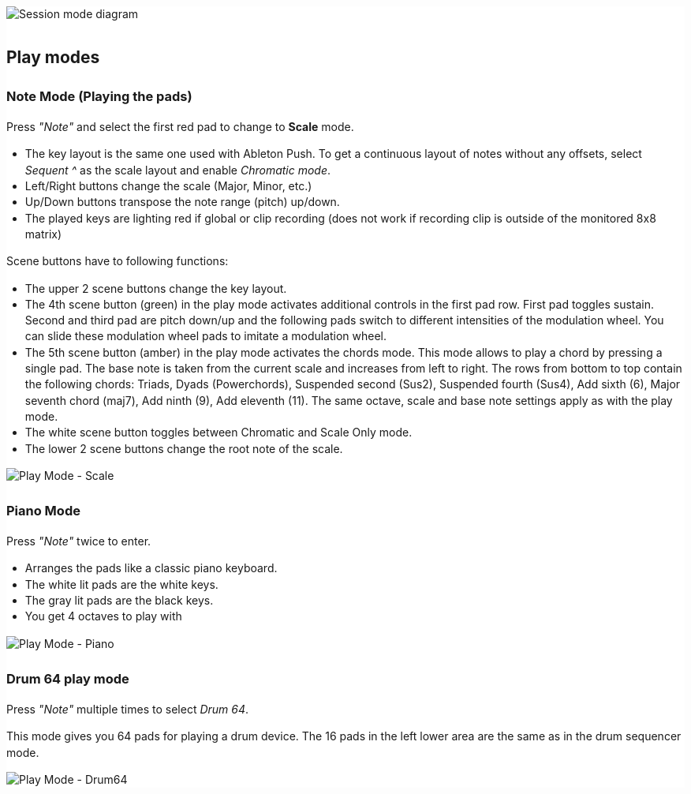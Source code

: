![Session mode diagram](Diagrams/Launchpad/note-mode-selection.png)

## Play modes

### Note Mode (Playing the pads)

Press _"Note"_  and select the first red pad to change to **Scale** mode.

* The key layout is the same one used with Ableton Push. To get a continuous layout of notes without any offsets, select *Sequent ^* as the scale layout and enable *Chromatic mode*.
* Left/Right buttons change the scale (Major, Minor, etc.)
* Up/Down buttons transpose the note range (pitch) up/down.
* The played keys are lighting red if global or clip recording (does not work if recording clip is outside of the monitored 8x8 matrix)

Scene buttons have to following functions:

* The upper 2 scene buttons change the key layout.
* The 4th scene button (green) in the play mode activates additional controls in the first pad row. First pad toggles sustain. Second and third pad are pitch down/up and the following pads switch to different intensities of the modulation wheel. You can slide these modulation wheel pads to imitate a modulation wheel.
* The 5th scene button (amber) in the play mode activates the chords mode. This mode allows to play a chord by pressing a single pad. The base note is taken from the current scale and increases from left to right. The rows from bottom to top contain the following chords: Triads, Dyads (Powerchords), Suspended second (Sus2), Suspended fourth (Sus4), Add sixth (6), Major seventh chord (maj7), Add ninth (9), Add eleventh (11). The same octave, scale and base note settings apply as with the play mode.
* The white scene button toggles between Chromatic and Scale Only mode.
* The lower 2 scene buttons change the root note of the scale.

![Play Mode - Scale](Diagrams/Launchpad/play-mode-scale.png)
  
### Piano Mode

Press _"Note"_ twice to enter.

* Arranges the pads like a classic piano keyboard.
* The white lit pads are the white keys.
* The gray lit pads are the black keys.
* You get 4 octaves to play with

![Play Mode - Piano](Diagrams/Launchpad/play-mode-piano.png)

### Drum 64 play mode

Press _"Note"_ multiple times to select *Drum 64*.

This mode gives you 64 pads for playing a drum device. The 16 pads in the left lower area are the same as in the drum sequencer mode.

![Play Mode - Drum64](Diagrams/Launchpad/play-mode-drum64.png)
